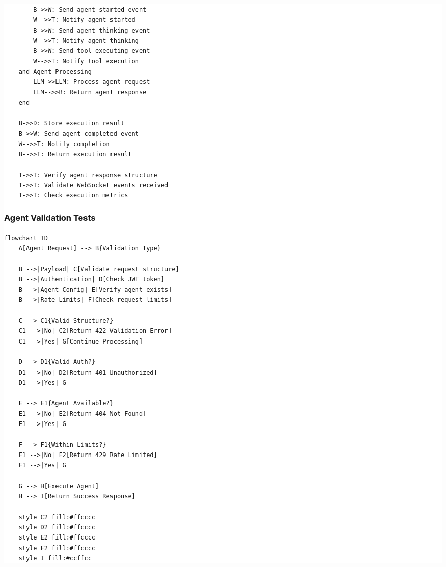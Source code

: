 ```mermaid
        B->>W: Send agent_started event
        W-->>T: Notify agent started
        B->>W: Send agent_thinking event
        W-->>T: Notify agent thinking
        B->>W: Send tool_executing event
        W-->>T: Notify tool execution
    and Agent Processing
        LLM->>LLM: Process agent request
        LLM-->>B: Return agent response
    end
    
    B->>D: Store execution result
    B->>W: Send agent_completed event
    W-->>T: Notify completion
    B-->>T: Return execution result
    
    T->>T: Verify agent response structure
    T->>T: Validate WebSocket events received
    T->>T: Check execution metrics
```

### Agent Validation Tests
```mermaid
flowchart TD
    A[Agent Request] --> B{Validation Type}
    
    B -->|Payload| C[Validate request structure]
    B -->|Authentication| D[Check JWT token]
    B -->|Agent Config| E[Verify agent exists]
    B -->|Rate Limits| F[Check request limits]
    
    C --> C1{Valid Structure?}
    C1 -->|No| C2[Return 422 Validation Error]
    C1 -->|Yes| G[Continue Processing]
    
    D --> D1{Valid Auth?}
    D1 -->|No| D2[Return 401 Unauthorized]
    D1 -->|Yes| G
    
    E --> E1{Agent Available?}
    E1 -->|No| E2[Return 404 Not Found]
    E1 -->|Yes| G
    
    F --> F1{Within Limits?}
    F1 -->|No| F2[Return 429 Rate Limited]
    F1 -->|Yes| G
    
    G --> H[Execute Agent]
    H --> I[Return Success Response]
    
    style C2 fill:#ffcccc
    style D2 fill:#ffcccc
    style E2 fill:#ffcccc
    style F2 fill:#ffcccc
    style I fill:#ccffcc
```
